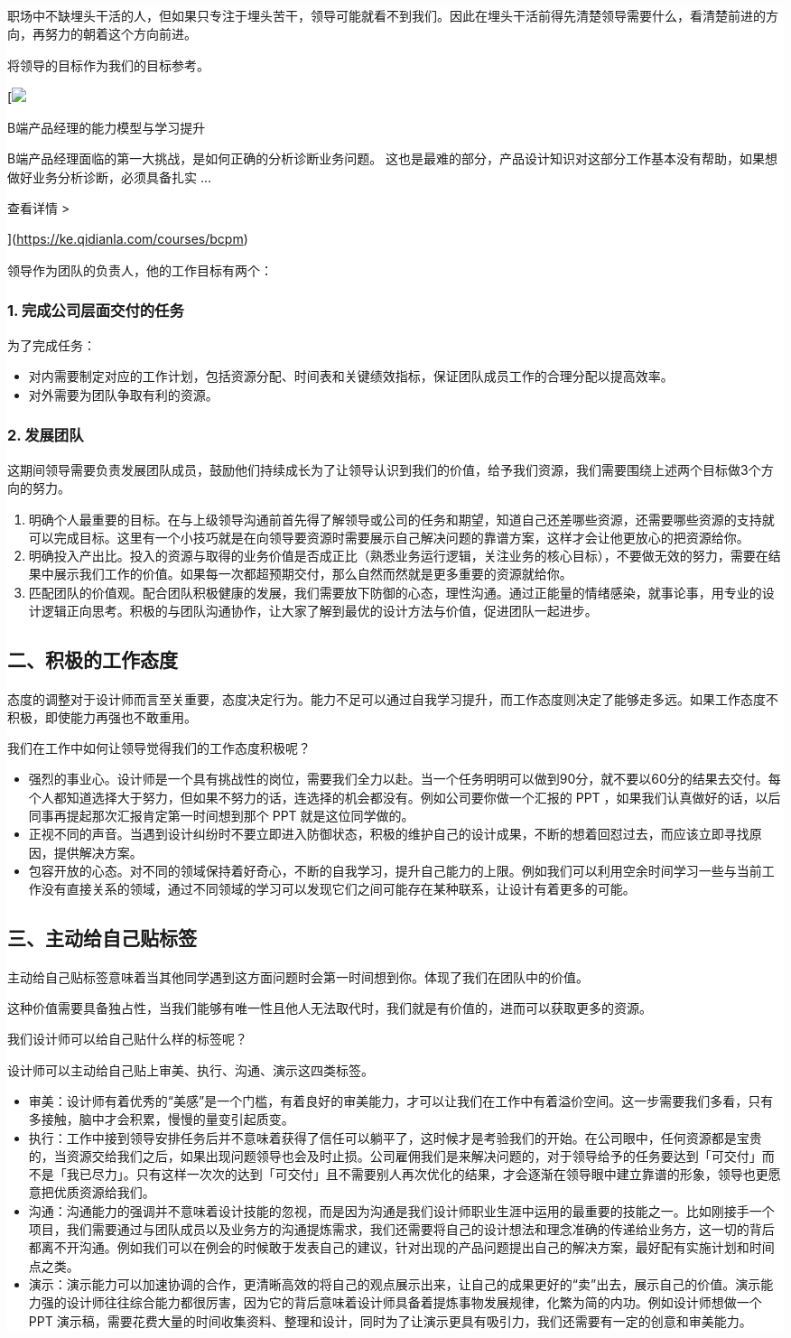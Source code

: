 职场中不缺埋头干活的人，但如果只专注于埋头苦干，领导可能就看不到我们。因此在埋头干活前得先清楚领导需要什么，看清楚前进的方向，再努力的朝着这个方向前进。

将领导的目标作为我们的目标参考。

[![](https://image.woshipm.com/2023/08/02/1554eea8-30e3-11ee-88e7-00163e0b5ff3.png)

B端产品经理的能力模型与学习提升

B端产品经理面临的第一大挑战，是如何正确的分析诊断业务问题。 这也是最难的部分，产品设计知识对这部分工作基本没有帮助，如果想做好业务分析诊断，必须具备扎实 ...

查看详情 >

](https://ke.qidianla.com/courses/bcpm)

领导作为团队的负责人，他的工作目标有两个：

### 1\. 完成公司层面交付的任务

为了完成任务：

*   对内需要制定对应的工作计划，包括资源分配、时间表和关键绩效指标，保证团队成员工作的合理分配以提高效率。
*   对外需要为团队争取有利的资源。

### 2\. 发展团队

这期间领导需要负责发展团队成员，鼓励他们持续成长为了让领导认识到我们的价值，给予我们资源，我们需要围绕上述两个目标做3个方向的努力。

1.  明确个人最重要的目标。在与上级领导沟通前首先得了解领导或公司的任务和期望，知道自己还差哪些资源，还需要哪些资源的支持就可以完成目标。这里有一个小技巧就是在向领导要资源时需要展示自己解决问题的靠谱方案，这样才会让他更放心的把资源给你。
2.  明确投入产出比。投入的资源与取得的业务价值是否成正比（熟悉业务运行逻辑，关注业务的核心目标），不要做无效的努力，需要在结果中展示我们工作的价值。如果每一次都超预期交付，那么自然而然就是更多重要的资源就给你。
3.  匹配团队的价值观。配合团队积极健康的发展，我们需要放下防御的心态，理性沟通。通过正能量的情绪感染，就事论事，用专业的设计逻辑正向思考。积极的与团队沟通协作，让大家了解到最优的设计方法与价值，促进团队一起进步。

## 二、积极的工作态度

态度的调整对于设计师而言至关重要，态度决定行为。能力不足可以通过自我学习提升，而工作态度则决定了能够走多远。如果工作态度不积极，即使能力再强也不敢重用。

我们在工作中如何让领导觉得我们的工作态度积极呢？

*   强烈的事业心。设计师是一个具有挑战性的岗位，需要我们全力以赴。当一个任务明明可以做到90分，就不要以60分的结果去交付。每个人都知道选择大于努力，但如果不努力的话，连选择的机会都没有。例如公司要你做一个汇报的 PPT ，如果我们认真做好的话，以后同事再提起那次汇报肯定第一时间想到那个 PPT 就是这位同学做的。
*   正视不同的声音。当遇到设计纠纷时不要立即进入防御状态，积极的维护自己的设计成果，不断的想着回怼过去，而应该立即寻找原因，提供解决方案。
*   包容开放的心态。对不同的领域保持着好奇心，不断的自我学习，提升自己能力的上限。例如我们可以利用空余时间学习一些与当前工作没有直接关系的领域，通过不同领域的学习可以发现它们之间可能存在某种联系，让设计有着更多的可能。

## 三、主动给自己贴标签

主动给自己贴标签意味着当其他同学遇到这方面问题时会第一时间想到你。体现了我们在团队中的价值。

这种价值需要具备独占性，当我们能够有唯一性且他人无法取代时，我们就是有价值的，进而可以获取更多的资源。

我们设计师可以给自己贴什么样的标签呢？

设计师可以主动给自己贴上审美、执行、沟通、演示这四类标签。

*   审美：设计师有着优秀的“美感”是一个门槛，有着良好的审美能力，才可以让我们在工作中有着溢价空间。这一步需要我们多看，只有多接触，脑中才会积累，慢慢的量变引起质变。
*   执行：工作中接到领导安排任务后并不意味着获得了信任可以躺平了，这时候才是考验我们的开始。在公司眼中，任何资源都是宝贵的，当资源交给我们之后，如果出现问题领导也会及时止损。公司雇佣我们是来解决问题的，对于领导给予的任务要达到「可交付」而不是「我已尽力」。只有这样一次次的达到「可交付」且不需要别人再次优化的结果，才会逐渐在领导眼中建立靠谱的形象，领导也更愿意把优质资源给我们。
*   沟通：沟通能力的强调并不意味着设计技能的忽视，而是因为沟通是我们设计师职业生涯中运用的最重要的技能之一。比如刚接手一个项目，我们需要通过与团队成员以及业务方的沟通提炼需求，我们还需要将自己的设计想法和理念准确的传递给业务方，这一切的背后都离不开沟通。例如我们可以在例会的时候敢于发表自己的建议，针对出现的产品问题提出自己的解决方案，最好配有实施计划和时间点之类。
*   演示：演示能力可以加速协调的合作，更清晰高效的将自己的观点展示出来，让自己的成果更好的“卖”出去，展示自己的价值。演示能力强的设计师往往综合能力都很厉害，因为它的背后意味着设计师具备着提炼事物发展规律，化繁为简的内功。例如设计师想做一个 PPT 演示稿，需要花费大量的时间收集资料、整理和设计，同时为了让演示更具有吸引力，我们还需要有一定的创意和审美能力。
